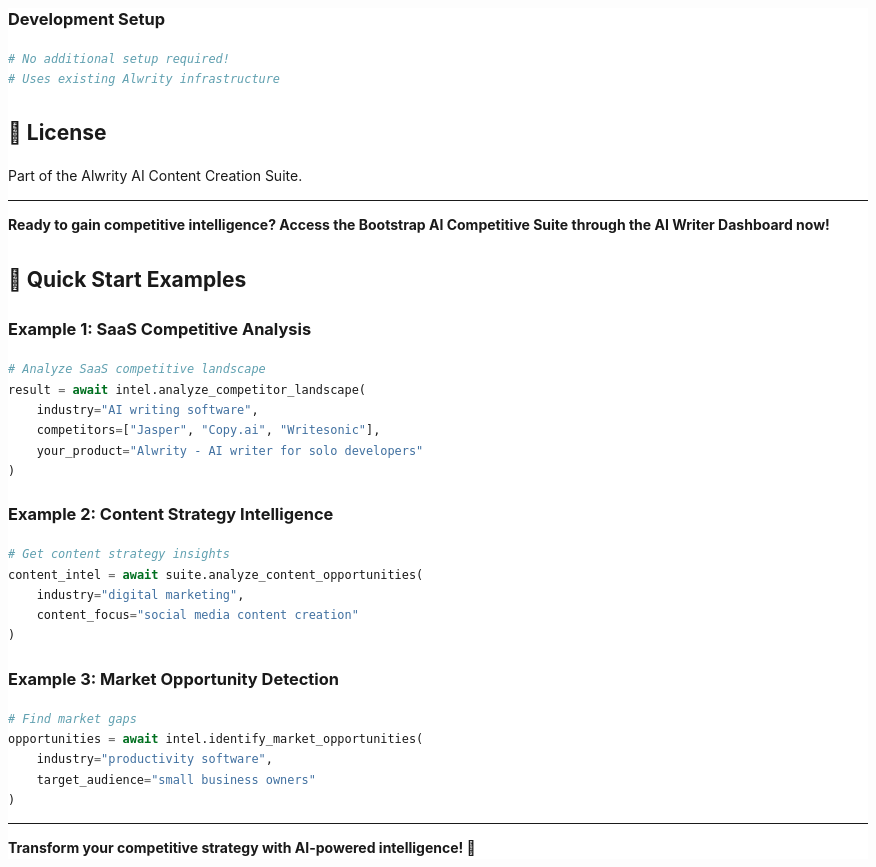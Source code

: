 ### Development Setup

```bash
# No additional setup required!
# Uses existing Alwrity infrastructure
```

## 📝 License

Part of the Alwrity AI Content Creation Suite.

---

**Ready to gain competitive intelligence? Access the Bootstrap AI Competitive Suite through the AI Writer Dashboard now!**

## 🎯 Quick Start Examples

### Example 1: SaaS Competitive Analysis
```python
# Analyze SaaS competitive landscape
result = await intel.analyze_competitor_landscape(
    industry="AI writing software",
    competitors=["Jasper", "Copy.ai", "Writesonic"],
    your_product="Alwrity - AI writer for solo developers"
)
```

### Example 2: Content Strategy Intelligence
```python
# Get content strategy insights
content_intel = await suite.analyze_content_opportunities(
    industry="digital marketing",
    content_focus="social media content creation"
)
```

### Example 3: Market Opportunity Detection
```python
# Find market gaps
opportunities = await intel.identify_market_opportunities(
    industry="productivity software",
    target_audience="small business owners"
)
```

---

**Transform your competitive strategy with AI-powered intelligence! 🥷** 